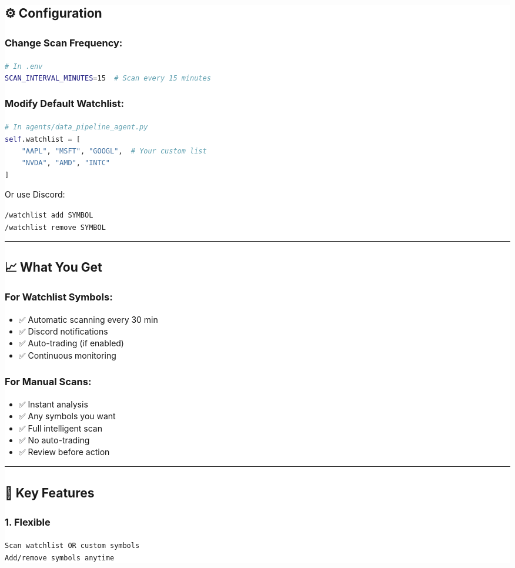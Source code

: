 
## ⚙️ **Configuration**

### **Change Scan Frequency:**
```bash
# In .env
SCAN_INTERVAL_MINUTES=15  # Scan every 15 minutes
```

### **Modify Default Watchlist:**
```python
# In agents/data_pipeline_agent.py
self.watchlist = [
    "AAPL", "MSFT", "GOOGL",  # Your custom list
    "NVDA", "AMD", "INTC"
]
```

Or use Discord:
```
/watchlist add SYMBOL
/watchlist remove SYMBOL
```

---

## 📈 **What You Get**

### **For Watchlist Symbols:**
- ✅ Automatic scanning every 30 min
- ✅ Discord notifications
- ✅ Auto-trading (if enabled)
- ✅ Continuous monitoring

### **For Manual Scans:**
- ✅ Instant analysis
- ✅ Any symbols you want
- ✅ Full intelligent scan
- ✅ No auto-trading
- ✅ Review before action

---

## 🚀 **Key Features**

### **1. Flexible**
```
Scan watchlist OR custom symbols
Add/remove symbols anytime
```
